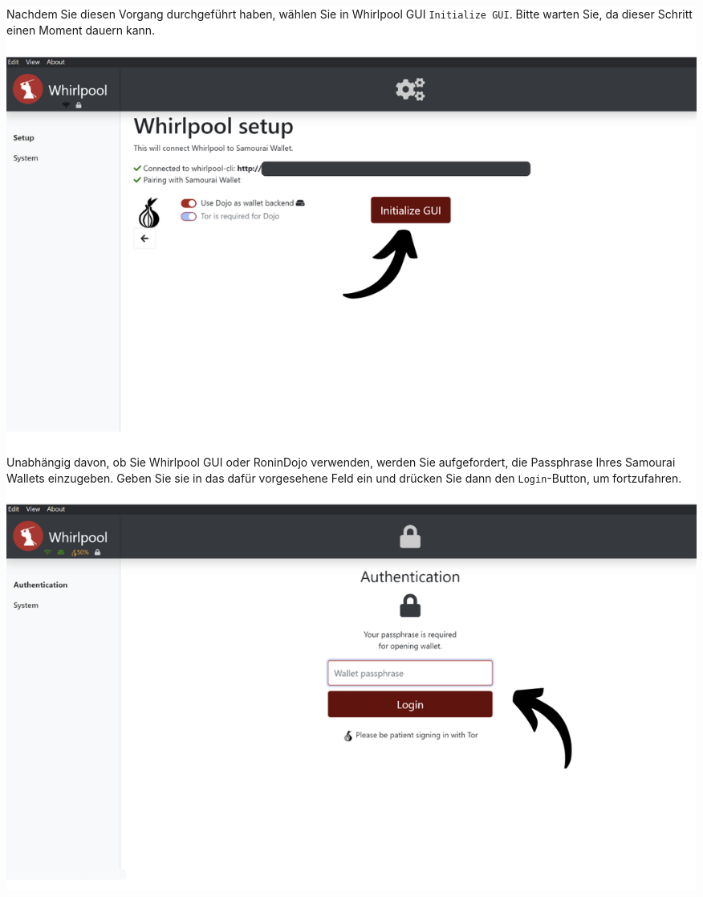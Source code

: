Nachdem Sie diesen Vorgang durchgeführt haben, wählen Sie in Whirlpool GUI `Initialize GUI`. Bitte warten Sie, da dieser Schritt einen Moment dauern kann.

![coinjoin](assets/notext/42.webp)

Unabhängig davon, ob Sie Whirlpool GUI oder RoninDojo verwenden, werden Sie aufgefordert, die Passphrase Ihres Samourai Wallets einzugeben. Geben Sie sie in das dafür vorgesehene Feld ein und drücken Sie dann den `Login`-Button, um fortzufahren.

![coinjoin](assets/notext/43.webp)
